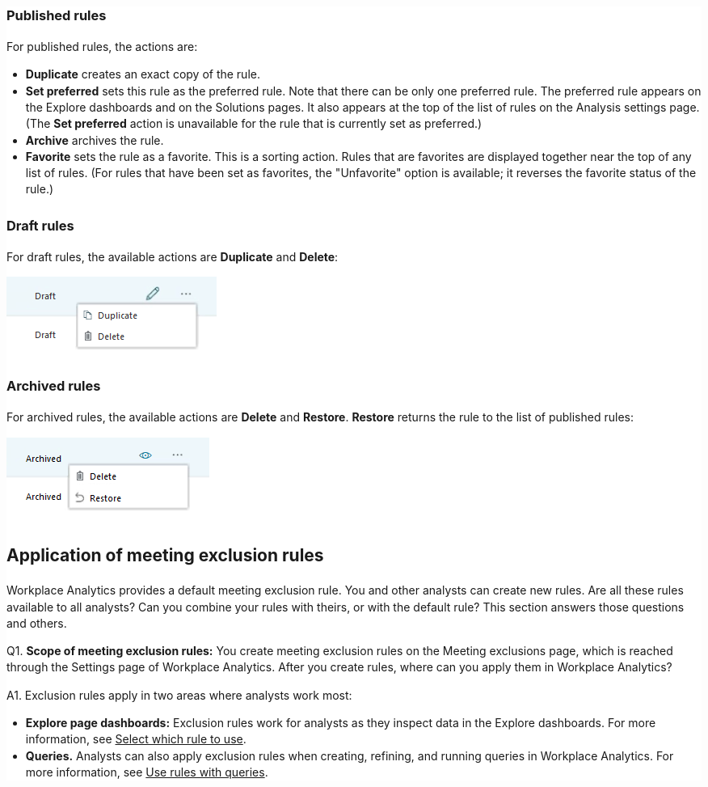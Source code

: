 ### Published rules

For published rules, the actions are:  
 * **Duplicate** creates an exact copy of the rule.
 * **Set preferred** sets this rule as the preferred rule. Note that there can be only one preferred rule. The preferred rule appears on the Explore dashboards and on the Solutions pages. It also appears at the top of the list of rules on the Analysis settings page. (The **Set preferred** action is unavailable for the rule that is currently set as preferred.) 
 * **Archive** archives the rule.  
 * **Favorite** sets the rule as a favorite. This is a sorting action. Rules that are favorites are displayed together near the top of any list of rules. (For rules that have been set as favorites, the "Unfavorite" option is available; it reverses the favorite status of the rule.)

### Draft rules

For draft rules, the available actions are **Duplicate** and **Delete**:

![Duplicate](../images/wpa/tutorials/mx-draft-dupe-and-delete.png) 

### Archived rules

For archived rules, the available actions are **Delete** and **Restore**. **Restore** returns the rule to the list of published rules:

![Restore](../images/wpa/tutorials/mx-archive-delete-and-restore.png)

## Application of meeting exclusion rules

Workplace Analytics provides a default meeting exclusion rule. You and other analysts can create new rules. Are all these rules available to all analysts? Can you combine your rules with theirs, or with the default rule? This section answers those questions and others. 

Q1. **Scope of meeting exclusion rules:** You create meeting exclusion rules on the Meeting exclusions page, which is reached through the Settings page of Workplace Analytics. After you create rules, where can you apply them in Workplace Analytics?

A1.  Exclusion rules apply in two areas where analysts work most: 

 * **Explore page dashboards:** Exclusion rules work for analysts as they inspect data in the Explore dashboards. For more information, see [Select which rule to use](meeting-exclusion-rules.md#select-which-rule-to-use).
 * **Queries.** Analysts can also apply exclusion rules when creating, refining, and running queries in Workplace Analytics. For more information, see [Use rules with queries](meeting-exclusion-rules.md#use-rules-with-queries).
